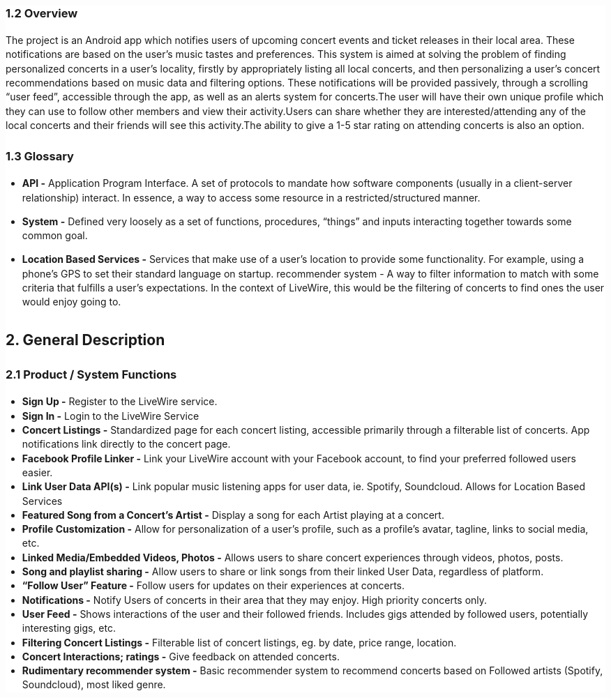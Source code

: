 ###  1.2 Overview
The project is an Android app which notifies users of upcoming concert events and ticket releases in their local area. These notifications are based on the user’s music tastes and preferences. This system is aimed at solving the problem of finding personalized concerts in a user’s locality, firstly by appropriately listing all local concerts, and then personalizing a user’s concert recommendations based on music data and filtering options. These notifications will be provided passively, through a scrolling “user feed”, accessible through the app, as well as an alerts system for concerts.The user will have their own unique profile which they can use to follow other members and view their activity.Users can share whether they are interested/attending any of the local concerts and their friends will see this activity.The ability to give a 1-5 star rating on attending concerts is also an option.
 

###  1.3 Glossary
- **API -** Application Program Interface. A set of protocols to mandate how software components (usually in a client-server relationship) interact. In essence, a way to access some resource in a restricted/structured manner.

- **System -** Defined very loosely as a set of functions, procedures, “things” and inputs interacting together towards some common goal. 

- **Location Based Services -** Services that make use of a user’s location to provide some functionality. For example, using a phone’s GPS to set their standard language on startup.
recommender system - A way to filter information to match with some criteria that fulfills a user’s expectations. In the context of LiveWire, this would be the filtering of concerts to find ones the user would enjoy going to.

## 2. General Description

### 2.1 Product / System Functions

- **Sign Up -** Register to the LiveWire service.
- **Sign In -** Login to the LiveWire Service
- **Concert Listings -** Standardized page for each concert listing, accessible primarily through a filterable list of concerts. App notifications link directly to the concert page.
- **Facebook Profile Linker -** Link your LiveWire account with your Facebook account, to find your preferred followed users easier.
- **Link User Data API(s) -** Link popular music listening apps for user data, ie. Spotify, Soundcloud. Allows for Location Based Services
- **Featured Song from a Concert’s Artist -** Display a song for each Artist playing at a concert.
- **Profile Customization -** Allow for personalization of a user’s profile, such as a profile’s avatar, tagline, links to social media, etc.
- **Linked Media/Embedded Videos, Photos -** Allows users to share concert experiences through videos, photos, posts.
- **Song and playlist sharing -** Allow users to share or link songs from their linked User Data, regardless of platform.
- **“Follow User” Feature -** Follow users for updates on their experiences at concerts.
- **Notifications -** Notify Users of concerts in their area that they may enjoy. High priority concerts only.
- **User Feed -** Shows interactions of the user and their followed friends. Includes gigs attended by followed users, potentially interesting gigs, etc.
- **Filtering Concert Listings -** Filterable list of concert listings, eg. by date, price range, location.
- **Concert Interactions; ratings -** Give feedback on attended concerts.
- **Rudimentary recommender system -** Basic recommender system to recommend concerts based on Followed artists (Spotify, Soundcloud), most liked genre.
